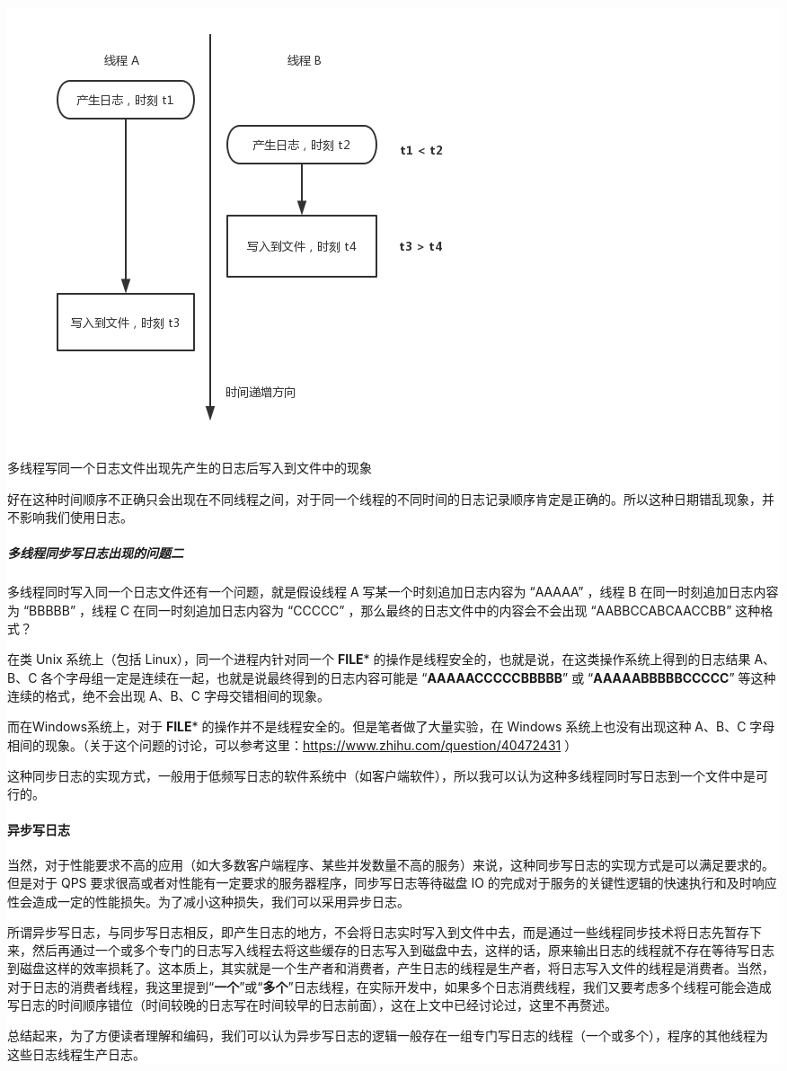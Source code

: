 ![](../imgs/log1.png)

多线程写同一个日志文件出现先产生的日志后写入到文件中的现象

好在这种时间顺序不正确只会出现在不同线程之间，对于同一个线程的不同时间的日志记录顺序肯定是正确的。所以这种日期错乱现象，并不影响我们使用日志。

##### 多线程同步写日志出现的问题二

多线程同时写入同一个日志文件还有一个问题，就是假设线程 A 写某一个时刻追加日志内容为 “AAAAA” ，线程 B 在同一时刻追加日志内容为 “BBBBB” ，线程 C 在同一时刻追加日志内容为 “CCCCC” ，那么最终的日志文件中的内容会不会出现 “AABBCCABCAACCBB” 这种格式？

在类 Unix 系统上（包括 Linux），同一个进程内针对同一个 **FILE*** 的操作是线程安全的，也就是说，在这类操作系统上得到的日志结果 A、B、C 各个字母组一定是连续在一起，也就是说最终得到的日志内容可能是 “**AAAAACCCCCBBBBB**” 或 “**AAAAABBBBBCCCCC**” 等这种连续的格式，绝不会出现 A、B、C 字母交错相间的现象。

而在Windows系统上，对于 **FILE*** 的操作并不是线程安全的。但是笔者做了大量实验，在 Windows 系统上也没有出现这种 A、B、C 字母相间的现象。（关于这个问题的讨论，可以参考这里：https://www.zhihu.com/question/40472431 ）

这种同步日志的实现方式，一般用于低频写日志的软件系统中（如客户端软件），所以我可以认为这种多线程同时写日志到一个文件中是可行的。

#### 异步写日志

当然，对于性能要求不高的应用（如大多数客户端程序、某些并发数量不高的服务）来说，这种同步写日志的实现方式是可以满足要求的。但是对于 QPS 要求很高或者对性能有一定要求的服务器程序，同步写日志等待磁盘 IO 的完成对于服务的关键性逻辑的快速执行和及时响应性会造成一定的性能损失。为了减小这种损失，我们可以采用异步日志。

所谓异步写日志，与同步写日志相反，即产生日志的地方，不会将日志实时写入到文件中去，而是通过一些线程同步技术将日志先暂存下来，然后再通过一个或多个专门的日志写入线程去将这些缓存的日志写入到磁盘中去，这样的话，原来输出日志的线程就不存在等待写日志到磁盘这样的效率损耗了。这本质上，其实就是一个生产者和消费者，产生日志的线程是生产者，将日志写入文件的线程是消费者。当然，对于日志的消费者线程，我这里提到“**一个**”或“**多个**”日志线程，在实际开发中，如果多个日志消费线程，我们又要考虑多个线程可能会造成写日志的时间顺序错位（时间较晚的日志写在时间较早的日志前面），这在上文中已经讨论过，这里不再赘述。

总结起来，为了方便读者理解和编码，我们可以认为异步写日志的逻辑一般存在一组专门写日志的线程（一个或多个），程序的其他线程为这些日志线程生产日志。
